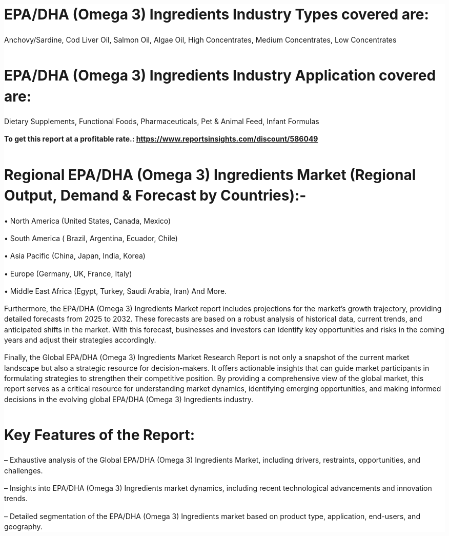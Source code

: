 # <strong>EPA/DHA (Omega 3) Ingredients Industry Types covered are:</strong>

Anchovy/Sardine, Cod Liver Oil, Salmon Oil, Algae Oil, High Concentrates, Medium Concentrates, Low Concentrates

# <strong>EPA/DHA (Omega 3) Ingredients Industry Application covered are:</strong>

Dietary Supplements, Functional Foods, Pharmaceuticals, Pet & Animal Feed, Infant Formulas

<strong>To get this report at a profitable rate.: <a href=https://www.reportsinsights.com/discount/586049>https://www.reportsinsights.com/discount/586049</a></strong>

# <strong>Regional EPA/DHA (Omega 3) Ingredients Market (Regional Output, Demand &amp; Forecast by Countries):-</strong>

• North America (United States, Canada, Mexico)

• South America ( Brazil, Argentina, Ecuador, Chile)

• Asia Pacific (China, Japan, India, Korea)

• Europe (Germany, UK, France, Italy)

• Middle East Africa (Egypt, Turkey, Saudi Arabia, Iran) And More.

Furthermore, the EPA/DHA (Omega 3) Ingredients Market report includes projections for the market’s growth trajectory, providing detailed forecasts from 2025 to 2032. These forecasts are based on a robust analysis of historical data, current trends, and anticipated shifts in the market. With this forecast, businesses and investors can identify key opportunities and risks in the coming years and adjust their strategies accordingly.

Finally, the Global EPA/DHA (Omega 3) Ingredients Market Research Report is not only a snapshot of the current market landscape but also a strategic resource for decision-makers. It offers actionable insights that can guide market participants in formulating strategies to strengthen their competitive position. By providing a comprehensive view of the global market, this report serves as a critical resource for understanding market dynamics, identifying emerging opportunities, and making informed decisions in the evolving global EPA/DHA (Omega 3) Ingredients industry.

# <strong>Key Features of the Report:</strong>

– Exhaustive analysis of the Global EPA/DHA (Omega 3) Ingredients Market, including drivers, restraints, opportunities, and challenges.

– Insights into EPA/DHA (Omega 3) Ingredients market dynamics, including recent technological advancements and innovation trends.

– Detailed segmentation of the EPA/DHA (Omega 3) Ingredients market based on product type, application, end-users, and geography.
